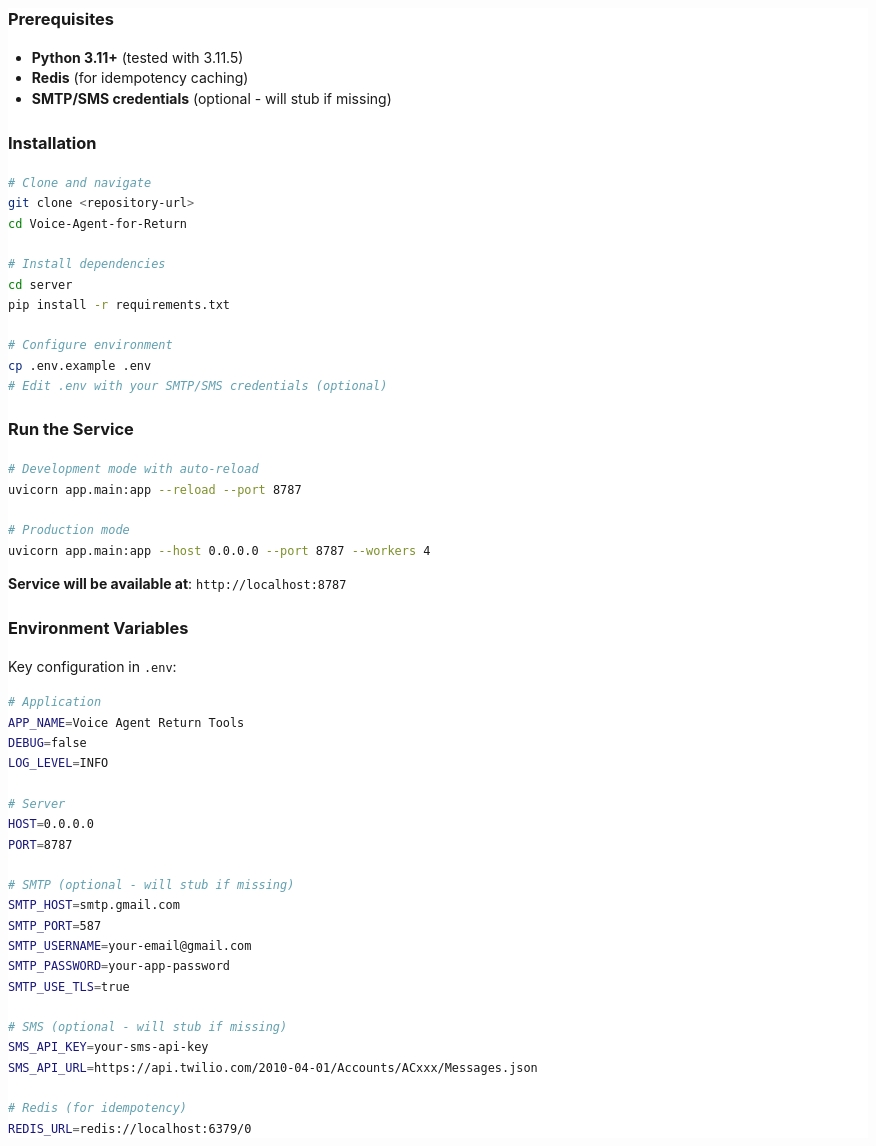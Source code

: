 ### Prerequisites

- **Python 3.11+** (tested with 3.11.5)
- **Redis** (for idempotency caching)
- **SMTP/SMS credentials** (optional - will stub if missing)

### Installation

```bash
# Clone and navigate
git clone <repository-url>
cd Voice-Agent-for-Return

# Install dependencies
cd server
pip install -r requirements.txt

# Configure environment
cp .env.example .env
# Edit .env with your SMTP/SMS credentials (optional)
```

### Run the Service

```bash
# Development mode with auto-reload
uvicorn app.main:app --reload --port 8787

# Production mode
uvicorn app.main:app --host 0.0.0.0 --port 8787 --workers 4
```

**Service will be available at**: `http://localhost:8787`

### Environment Variables

Key configuration in `.env`:

```bash
# Application
APP_NAME=Voice Agent Return Tools
DEBUG=false
LOG_LEVEL=INFO

# Server
HOST=0.0.0.0
PORT=8787

# SMTP (optional - will stub if missing)
SMTP_HOST=smtp.gmail.com
SMTP_PORT=587
SMTP_USERNAME=your-email@gmail.com
SMTP_PASSWORD=your-app-password
SMTP_USE_TLS=true

# SMS (optional - will stub if missing)
SMS_API_KEY=your-sms-api-key
SMS_API_URL=https://api.twilio.com/2010-04-01/Accounts/ACxxx/Messages.json

# Redis (for idempotency)
REDIS_URL=redis://localhost:6379/0
```
